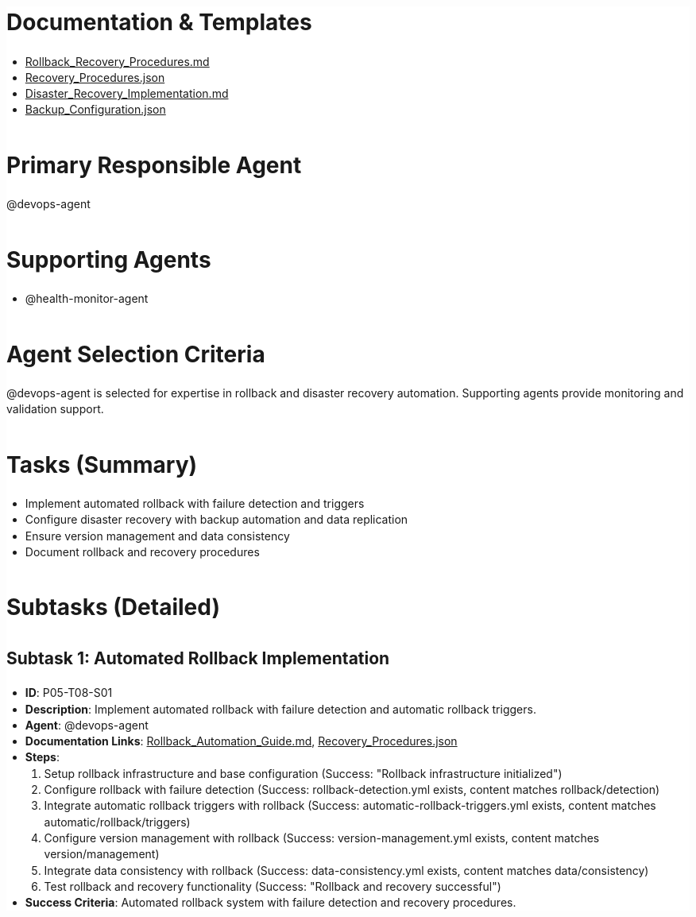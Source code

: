 # Documentation & Templates
- [Rollback_Recovery_Procedures.md](mdc:01_Machine/04_Documentation/Doc/Phase_5/16_Deployment_Automation/Rollback_Recovery_Procedures.md)
- [Recovery_Procedures.json](mdc:01_Machine/04_Documentation/Doc/Phase_5/16_Deployment_Automation/Recovery_Procedures.json)
- [Disaster_Recovery_Implementation.md](mdc:01_Machine/04_Documentation/Doc/Phase_5/16_Deployment_Automation/Disaster_Recovery_Implementation.md)
- [Backup_Configuration.json](mdc:01_Machine/04_Documentation/Doc/Phase_5/16_Deployment_Automation/Backup_Configuration.json)

# Primary Responsible Agent
@devops-agent

# Supporting Agents
- @health-monitor-agent

# Agent Selection Criteria
@devops-agent is selected for expertise in rollback and disaster recovery automation. Supporting agents provide monitoring and validation support.

# Tasks (Summary)
- Implement automated rollback with failure detection and triggers
- Configure disaster recovery with backup automation and data replication
- Ensure version management and data consistency
- Document rollback and recovery procedures

# Subtasks (Detailed)
## Subtask 1: Automated Rollback Implementation
- **ID**: P05-T08-S01
- **Description**: Implement automated rollback with failure detection and automatic rollback triggers.
- **Agent**: @devops-agent
- **Documentation Links**: [Rollback_Automation_Guide.md](mdc:01_Machine/04_Documentation/Doc/Phase_5/16_Deployment_Automation/Rollback_Automation_Guide.md), [Recovery_Procedures.json](mdc:01_Machine/04_Documentation/Doc/Phase_5/16_Deployment_Automation/Recovery_Procedures.json)
- **Steps**:
    1. Setup rollback infrastructure and base configuration (Success: "Rollback infrastructure initialized")
    2. Configure rollback with failure detection (Success: rollback-detection.yml exists, content matches rollback/detection)
    3. Integrate automatic rollback triggers with rollback (Success: automatic-rollback-triggers.yml exists, content matches automatic/rollback/triggers)
    4. Configure version management with rollback (Success: version-management.yml exists, content matches version/management)
    5. Integrate data consistency with rollback (Success: data-consistency.yml exists, content matches data/consistency)
    6. Test rollback and recovery functionality (Success: "Rollback and recovery successful")
- **Success Criteria**: Automated rollback system with failure detection and recovery procedures.
